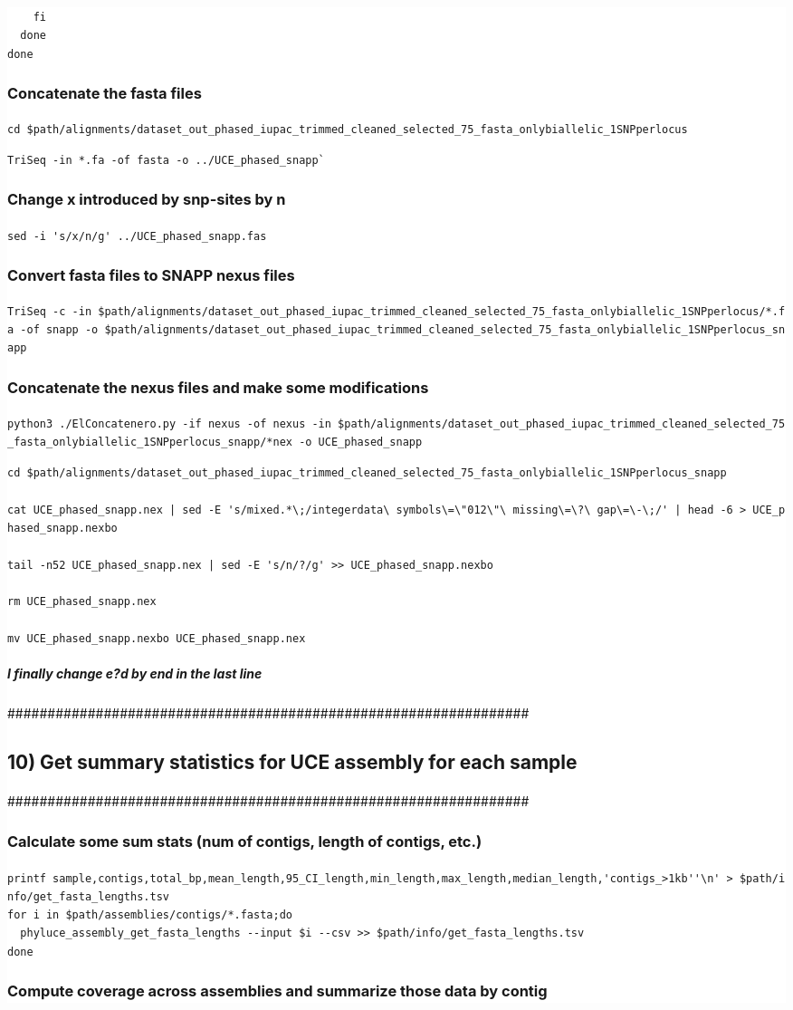 ```
    fi
  done
done
```
### Concatenate the fasta files ###

`cd $path/alignments/dataset_out_phased_iupac_trimmed_cleaned_selected_75_fasta_onlybiallelic_1SNPperlocus`
```
TriSeq -in *.fa -of fasta -o ../UCE_phased_snapp`
```
### Change x introduced by snp-sites by n ###

`sed -i 's/x/n/g' ../UCE_phased_snapp.fas`

### Convert fasta files to SNAPP nexus files ###
```
TriSeq -c -in $path/alignments/dataset_out_phased_iupac_trimmed_cleaned_selected_75_fasta_onlybiallelic_1SNPperlocus/*.fa -of snapp -o $path/alignments/dataset_out_phased_iupac_trimmed_cleaned_selected_75_fasta_onlybiallelic_1SNPperlocus_snapp 
```

### Concatenate the nexus files and make some modifications ###
```
python3 ./ElConcatenero.py -if nexus -of nexus -in $path/alignments/dataset_out_phased_iupac_trimmed_cleaned_selected_75_fasta_onlybiallelic_1SNPperlocus_snapp/*nex -o UCE_phased_snapp
```
```
cd $path/alignments/dataset_out_phased_iupac_trimmed_cleaned_selected_75_fasta_onlybiallelic_1SNPperlocus_snapp

cat UCE_phased_snapp.nex | sed -E 's/mixed.*\;/integerdata\ symbols\=\"012\"\ missing\=\?\ gap\=\-\;/' | head -6 > UCE_phased_snapp.nexbo

tail -n52 UCE_phased_snapp.nex | sed -E 's/n/?/g' >> UCE_phased_snapp.nexbo

rm UCE_phased_snapp.nex

mv UCE_phased_snapp.nexbo UCE_phased_snapp.nex
```

##### I finally change e?d by end in the last line

#################################################################
## 10) Get summary statistics for UCE assembly for each sample ##
#################################################################

### Calculate some sum stats (num of contigs, length of contigs, etc.) ###
```
printf sample,contigs,total_bp,mean_length,95_CI_length,min_length,max_length,median_length,'contigs_>1kb''\n' > $path/info/get_fasta_lengths.tsv
for i in $path/assemblies/contigs/*.fasta;do
  phyluce_assembly_get_fasta_lengths --input $i --csv >> $path/info/get_fasta_lengths.tsv
done
```
### Compute coverage across assemblies and summarize those data by contig ###
```
```